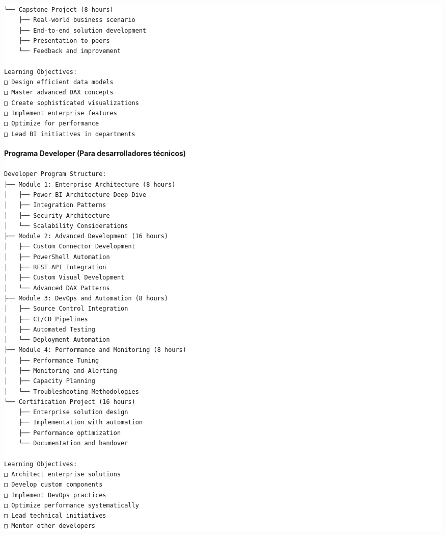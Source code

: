 ```
└── Capstone Project (8 hours)
    ├── Real-world business scenario
    ├── End-to-end solution development
    ├── Presentation to peers
    └── Feedback and improvement

Learning Objectives:
□ Design efficient data models
□ Master advanced DAX concepts
□ Create sophisticated visualizations
□ Implement enterprise features
□ Optimize for performance
□ Lead BI initiatives in departments
```

#### Programa Developer (Para desarrolladores técnicos)
```
Developer Program Structure:
├── Module 1: Enterprise Architecture (8 hours)
│   ├── Power BI Architecture Deep Dive
│   ├── Integration Patterns
│   ├── Security Architecture
│   └── Scalability Considerations
├── Module 2: Advanced Development (16 hours)
│   ├── Custom Connector Development
│   ├── PowerShell Automation
│   ├── REST API Integration
│   ├── Custom Visual Development
│   └── Advanced DAX Patterns
├── Module 3: DevOps and Automation (8 hours)
│   ├── Source Control Integration
│   ├── CI/CD Pipelines
│   ├── Automated Testing
│   └── Deployment Automation
├── Module 4: Performance and Monitoring (8 hours)
│   ├── Performance Tuning
│   ├── Monitoring and Alerting
│   ├── Capacity Planning
│   └── Troubleshooting Methodologies
└── Certification Project (16 hours)
    ├── Enterprise solution design
    ├── Implementation with automation
    ├── Performance optimization
    └── Documentation and handover

Learning Objectives:
□ Architect enterprise solutions
□ Develop custom components
□ Implement DevOps practices
□ Optimize performance systematically
□ Lead technical initiatives
□ Mentor other developers
```
